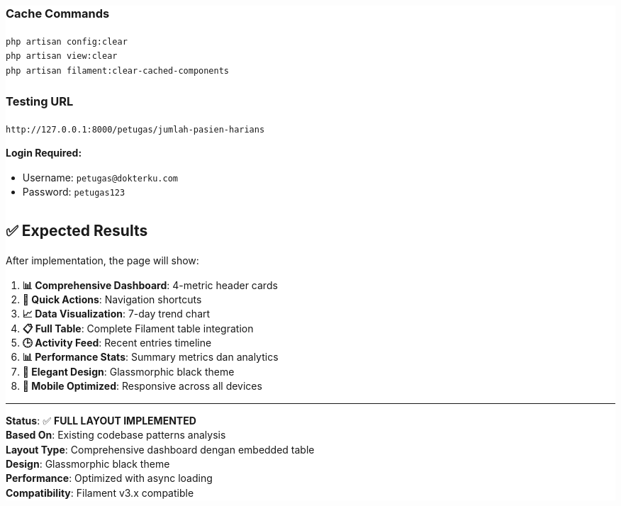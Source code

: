 ### **Cache Commands**
```bash
php artisan config:clear
php artisan view:clear
php artisan filament:clear-cached-components
```

### **Testing URL**
```
http://127.0.0.1:8000/petugas/jumlah-pasien-harians
```

**Login Required:**
- Username: `petugas@dokterku.com`
- Password: `petugas123`

## ✅ **Expected Results**

After implementation, the page will show:

1. **📊 Comprehensive Dashboard**: 4-metric header cards
2. **🚀 Quick Actions**: Navigation shortcuts
3. **📈 Data Visualization**: 7-day trend chart
4. **📋 Full Table**: Complete Filament table integration
5. **🕒 Activity Feed**: Recent entries timeline
6. **📊 Performance Stats**: Summary metrics dan analytics
7. **🎨 Elegant Design**: Glassmorphic black theme
8. **📱 Mobile Optimized**: Responsive across all devices

---

**Status**: ✅ **FULL LAYOUT IMPLEMENTED**  
**Based On**: Existing codebase patterns analysis  
**Layout Type**: Comprehensive dashboard dengan embedded table  
**Design**: Glassmorphic black theme  
**Performance**: Optimized with async loading  
**Compatibility**: Filament v3.x compatible